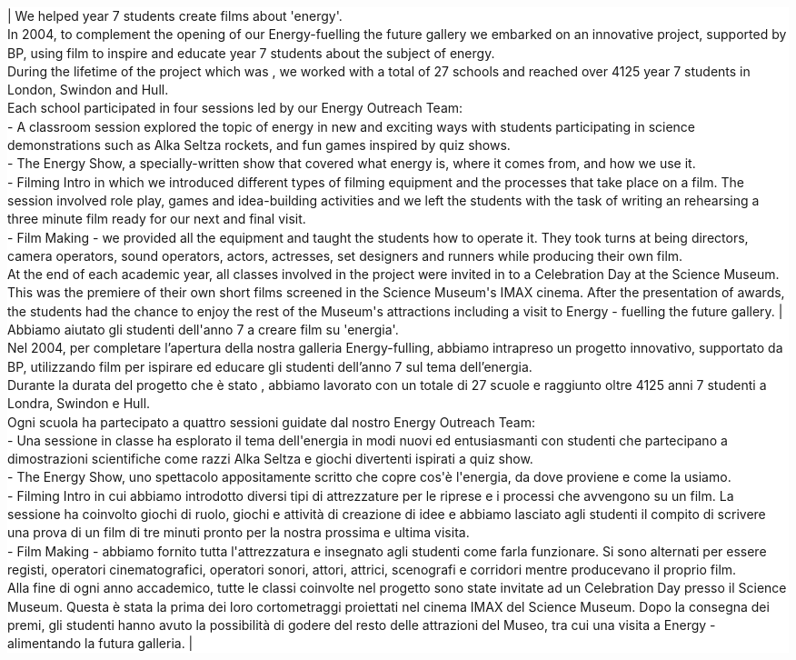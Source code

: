 | We helped year 7 students create films about 'energy'.<br/>In 2004, to complement the opening of our Energy-fuelling the future gallery we embarked on an innovative project, supported by BP, using film to inspire and educate year 7 students about the subject of energy.<br/>During the lifetime of the project which was , we worked with a total of 27 schools and reached over 4125 year 7 students in London, Swindon and Hull.<br/>Each school participated in four sessions led by our Energy Outreach Team:<br/>- A classroom session explored the topic of energy in new and exciting ways with students participating in science demonstrations such as Alka Seltza rockets, and fun games inspired by quiz shows.<br/>- The Energy Show, a specially-written show that covered what energy is, where it comes from, and how we use it.<br/>- Filming Intro in which we introduced different types of filming equipment and the processes that take place on a film. The session involved role play, games and idea-building activities and we left the students with the task of writing an rehearsing a three minute film ready for our next and final visit.<br/>- Film Making - we provided all the equipment and taught the students how to operate it. They took turns at being directors, camera operators, sound operators, actors, actresses, set designers and runners while producing their own film.<br/>At the end of each academic year, all classes involved in the project were invited in to a Celebration Day at the Science Museum. This was the premiere of their own short films screened in the Science Museum's IMAX cinema. After the presentation of awards, the students had the chance to enjoy the rest of the Museum's attractions including a visit to Energy - fuelling the future gallery. | Abbiamo aiutato gli studenti dell'anno 7 a creare film su 'energia'.<br/>Nel 2004, per completare l’apertura della nostra galleria Energy-fulling, abbiamo intrapreso un progetto innovativo, supportato da BP, utilizzando film per ispirare ed educare gli studenti dell’anno 7 sul tema dell’energia.<br/>Durante la durata del progetto che è stato , abbiamo lavorato con un totale di 27 scuole e raggiunto oltre 4125 anni 7 studenti a Londra, Swindon e Hull.<br/>Ogni scuola ha partecipato a quattro sessioni guidate dal nostro Energy Outreach Team:<br/>- Una sessione in classe ha esplorato il tema dell'energia in modi nuovi ed entusiasmanti con studenti che partecipano a dimostrazioni scientifiche come razzi Alka Seltza e giochi divertenti ispirati a quiz show.<br/>- The Energy Show, uno spettacolo appositamente scritto che copre cos'è l'energia, da dove proviene e come la usiamo.<br/>- Filming Intro in cui abbiamo introdotto diversi tipi di attrezzature per le riprese e i processi che avvengono su un film. La sessione ha coinvolto giochi di ruolo, giochi e attività di creazione di idee e abbiamo lasciato agli studenti il compito di scrivere una prova di un film di tre minuti pronto per la nostra prossima e ultima visita.<br/>- Film Making - abbiamo fornito tutta l'attrezzatura e insegnato agli studenti come farla funzionare. Si sono alternati per essere registi, operatori cinematografici, operatori sonori, attori, attrici, scenografi e corridori mentre producevano il proprio film.<br/>Alla fine di ogni anno accademico, tutte le classi coinvolte nel progetto sono state invitate ad un Celebration Day presso il Science Museum. Questa è stata la prima dei loro cortometraggi proiettati nel cinema IMAX del Science Museum. Dopo la consegna dei premi, gli studenti hanno avuto la possibilità di godere del resto delle attrazioni del Museo, tra cui una visita a Energy - alimentando la futura galleria. |